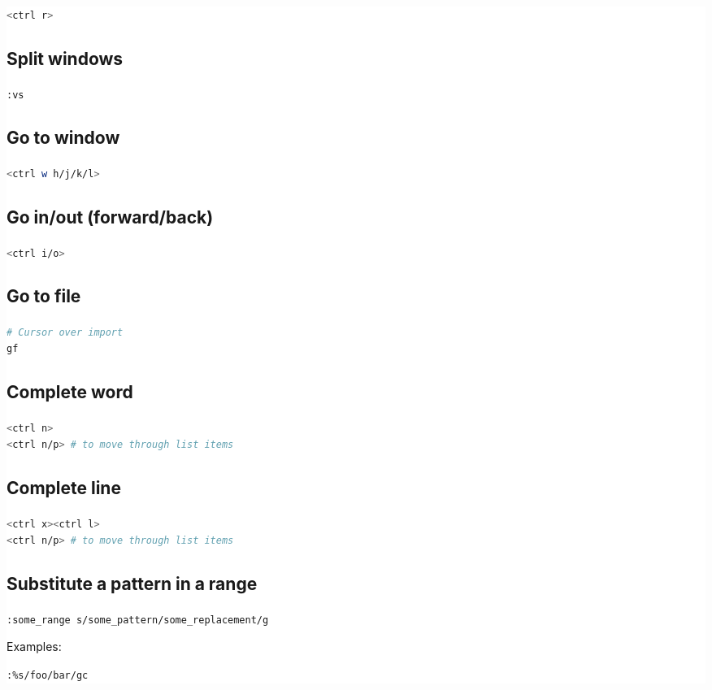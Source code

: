 ```sh
<ctrl r>
```

## Split windows

```sh
:vs
```

## Go to window

```sh
<ctrl w h/j/k/l>
```

## Go in/out (forward/back)

```sh
<ctrl i/o>
```

## Go to file

```sh
# Cursor over import
gf
```

## Complete word

```sh
<ctrl n>
<ctrl n/p> # to move through list items
```

## Complete line

```sh
<ctrl x><ctrl l>
<ctrl n/p> # to move through list items
```

## Substitute a pattern in a range

```sh
:some_range s/some_pattern/some_replacement/g
```

Examples:

```sh
:%s/foo/bar/gc
```
